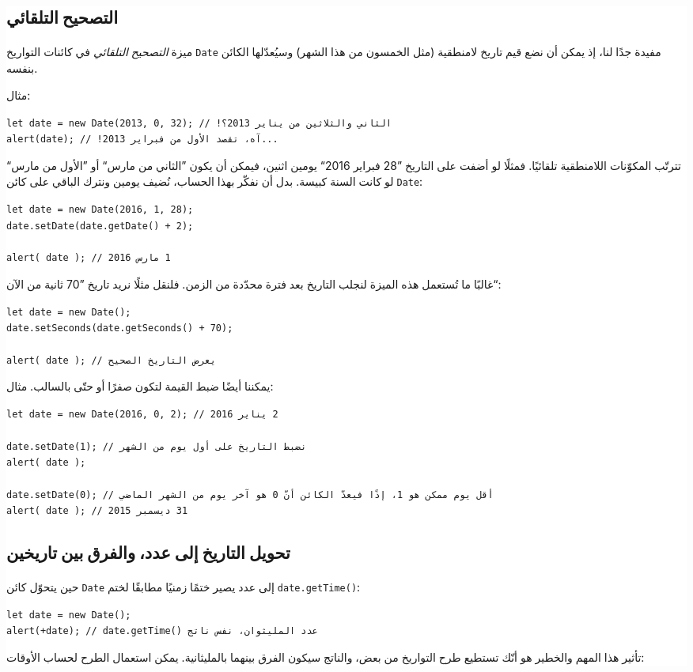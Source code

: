 
## التصحيح التلقائي


ميزة *التصحيح التلقائي* في كائنات التواريخ `Date` مفيدة جدًا لنا، إذ يمكن أن نضع قيم تاريخ لامنطقية (مثل الخمسون من هذا الشهر) وسيُعدّلها الكائن بنفسه.

مثال:

```
let date = new Date(2013, 0, 32); // ‫الثاني والثلاثين من يناير 2013؟!
alert(date); // ‫...آه، تقصد الأول من فبراير 2013!
```

تترتّب المكوّنات اللامنطقية تلقائيًا. فمثلًا لو أضفت على التاريخ ”28 فبراير 2016“ يومين اثنين، فيمكن أن يكون ”الثاني من مارس“ أو ”الأول من مارس“ لو كانت السنة كبيسة. بدل أن نفكّر بهذا الحساب، نُضيف يومين ونترك الباقي على كائن `Date`:

```
let date = new Date(2016, 1, 28);
date.setDate(date.getDate() + 2);

alert( date ); // ‫1 مارس 2016
```


غالبًا ما تُستعمل هذه الميزة لنجلب التاريخ بعد فترة محدّدة من الزمن. فلنقل مثلًا نريد تاريخ ”70 ثانية من الآن“:

```
let date = new Date();
date.setSeconds(date.getSeconds() + 70);

alert( date ); // يعرض التاريخ الصحيح
```
يمكننا أيضًا ضبط القيمة لتكون صفرًا أو حتّى بالسالب. مثال:

```
let date = new Date(2016, 0, 2); // ‫2 يناير 2016

date.setDate(1); // نضبط التاريخ على أول يوم من الشهر
alert( date );

date.setDate(0); // أقل يوم ممكن هو 1، إذًا فيعدّ الكائن أنّ 0 هو آخر يوم من الشهر الماضي
alert( date ); // ‫31 ديسمبر 2015
```


## تحويل التاريخ إلى عدد، والفرق بين تاريخين

حين يتحوّل كائن `Date` إلى عدد يصير ختمًا زمنيًا مطابقًا لختم `date.getTime()‎`:

```
let date = new Date();
alert(+date); // ‫عدد المليثوان، نفس ناتج date.getTime()‎
```


تأثير هذا المهم والخطير هو أنّك تستطيع طرح التواريخ من بعض، والناتج سيكون الفرق بينهما بالمليثانية. يمكن استعمال الطرح لحساب الأوقات:
